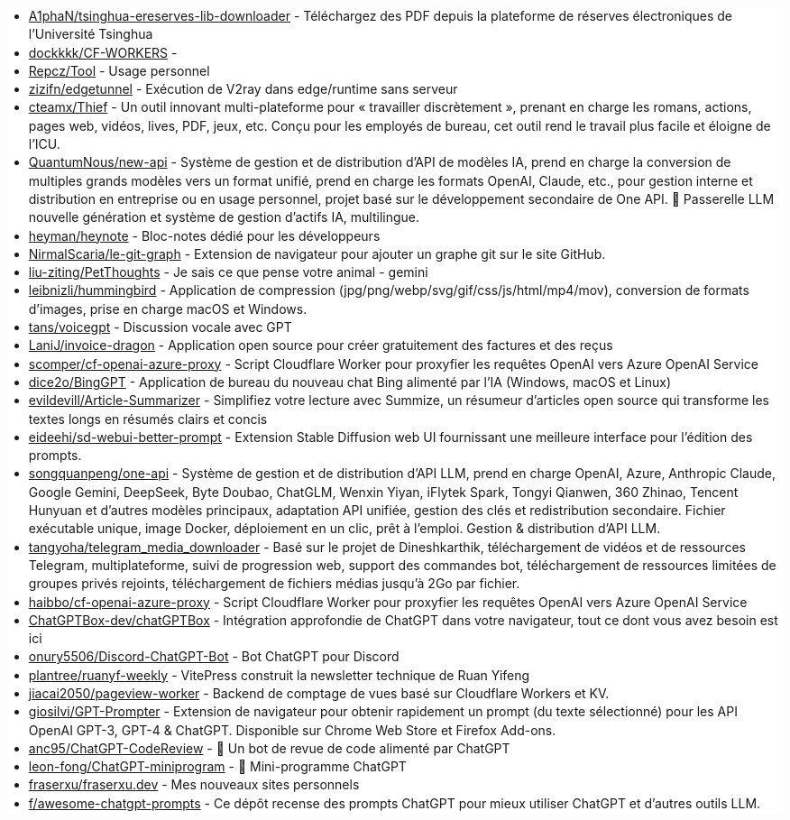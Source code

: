 - [A1phaN/tsinghua-ereserves-lib-downloader](https://github.com/A1phaN/tsinghua-ereserves-lib-downloader) - Téléchargez des PDF depuis la plateforme de réserves électroniques de l’Université Tsinghua
- [dockkkk/CF-WORKERS](https://github.com/dockkkk/CF-WORKERS) - 
- [Repcz/Tool](https://github.com/Repcz/Tool) - Usage personnel
- [zizifn/edgetunnel](https://github.com/zizifn/edgetunnel) - Exécution de V2ray dans edge/runtime sans serveur
- [cteamx/Thief](https://github.com/cteamx/Thief) - Un outil innovant multi-plateforme pour « travailler discrètement », prenant en charge les romans, actions, pages web, vidéos, lives, PDF, jeux, etc. Conçu pour les employés de bureau, cet outil rend le travail plus facile et éloigne de l’ICU.
- [QuantumNous/new-api](https://github.com/QuantumNous/new-api) - Système de gestion et de distribution d’API de modèles IA, prend en charge la conversion de multiples grands modèles vers un format unifié, prend en charge les formats OpenAI, Claude, etc., pour gestion interne et distribution en entreprise ou en usage personnel, projet basé sur le développement secondaire de One API. 🍥 Passerelle LLM nouvelle génération et système de gestion d’actifs IA, multilingue.
- [heyman/heynote](https://github.com/heyman/heynote) - Bloc-notes dédié pour les développeurs
- [NirmalScaria/le-git-graph](https://github.com/NirmalScaria/le-git-graph) - Extension de navigateur pour ajouter un graphe git sur le site GitHub.
- [liu-ziting/PetThoughts](https://github.com/liu-ziting/PetThoughts) - Je sais ce que pense votre animal - gemini
- [leibnizli/hummingbird](https://github.com/leibnizli/hummingbird) - Application de compression (jpg/png/webp/svg/gif/css/js/html/mp4/mov), conversion de formats d’images, prise en charge macOS et Windows.
- [tans/voicegpt](https://github.com/tans/voicegpt) - Discussion vocale avec GPT
- [LaniJ/invoice-dragon](https://github.com/LaniJ/invoice-dragon) - Application open source pour créer gratuitement des factures et des reçus
- [scomper/cf-openai-azure-proxy](https://github.com/scomper/cf-openai-azure-proxy) - Script Cloudflare Worker pour proxyfier les requêtes OpenAI vers Azure OpenAI Service
- [dice2o/BingGPT](https://github.com/dice2o/BingGPT) - Application de bureau du nouveau chat Bing alimenté par l’IA (Windows, macOS et Linux)
- [evildevill/Article-Summarizer](https://github.com/evildevill/Article-Summarizer) - Simplifiez votre lecture avec Summize, un résumeur d’articles open source qui transforme les textes longs en résumés clairs et concis
- [eideehi/sd-webui-better-prompt](https://github.com/eideehi/sd-webui-better-prompt) - Extension Stable Diffusion web UI fournissant une meilleure interface pour l’édition des prompts.
- [songquanpeng/one-api](https://github.com/songquanpeng/one-api) - Système de gestion et de distribution d’API LLM, prend en charge OpenAI, Azure, Anthropic Claude, Google Gemini, DeepSeek, Byte Doubao, ChatGLM, Wenxin Yiyan, iFlytek Spark, Tongyi Qianwen, 360 Zhinao, Tencent Hunyuan et d’autres modèles principaux, adaptation API unifiée, gestion des clés et redistribution secondaire. Fichier exécutable unique, image Docker, déploiement en un clic, prêt à l’emploi. Gestion & distribution d’API LLM.
- [tangyoha/telegram_media_downloader](https://github.com/tangyoha/telegram_media_downloader) - Basé sur le projet de Dineshkarthik, téléchargement de vidéos et de ressources Telegram, multiplateforme, suivi de progression web, support des commandes bot, téléchargement de ressources limitées de groupes privés rejoints, téléchargement de fichiers médias jusqu’à 2Go par fichier.
- [haibbo/cf-openai-azure-proxy](https://github.com/haibbo/cf-openai-azure-proxy) - Script Cloudflare Worker pour proxyfier les requêtes OpenAI vers Azure OpenAI Service
- [ChatGPTBox-dev/chatGPTBox](https://github.com/ChatGPTBox-dev/chatGPTBox) - Intégration approfondie de ChatGPT dans votre navigateur, tout ce dont vous avez besoin est ici
- [onury5506/Discord-ChatGPT-Bot](https://github.com/onury5506/Discord-ChatGPT-Bot) - Bot ChatGPT pour Discord
- [plantree/ruanyf-weekly](https://github.com/plantree/ruanyf-weekly) - VitePress construit la newsletter technique de Ruan Yifeng
- [jiacai2050/pageview-worker](https://github.com/jiacai2050/pageview-worker) - Backend de comptage de vues basé sur Cloudflare Workers et KV.
- [giosilvi/GPT-Prompter](https://github.com/giosilvi/GPT-Prompter) - Extension de navigateur pour obtenir rapidement un prompt (du texte sélectionné) pour les API OpenAI GPT-3, GPT-4 & ChatGPT. Disponible sur Chrome Web Store et Firefox Add-ons.
- [anc95/ChatGPT-CodeReview](https://github.com/anc95/ChatGPT-CodeReview) - 🐥 Un bot de revue de code alimenté par ChatGPT
- [leon-fong/ChatGPT-miniprogram](https://github.com/leon-fong/ChatGPT-miniprogram) - 🤖 Mini-programme ChatGPT
- [fraserxu/fraserxu.dev](https://github.com/fraserxu/fraserxu.dev) - Mes nouveaux sites personnels
- [f/awesome-chatgpt-prompts](https://github.com/f/awesome-chatgpt-prompts) - Ce dépôt recense des prompts ChatGPT pour mieux utiliser ChatGPT et d’autres outils LLM.